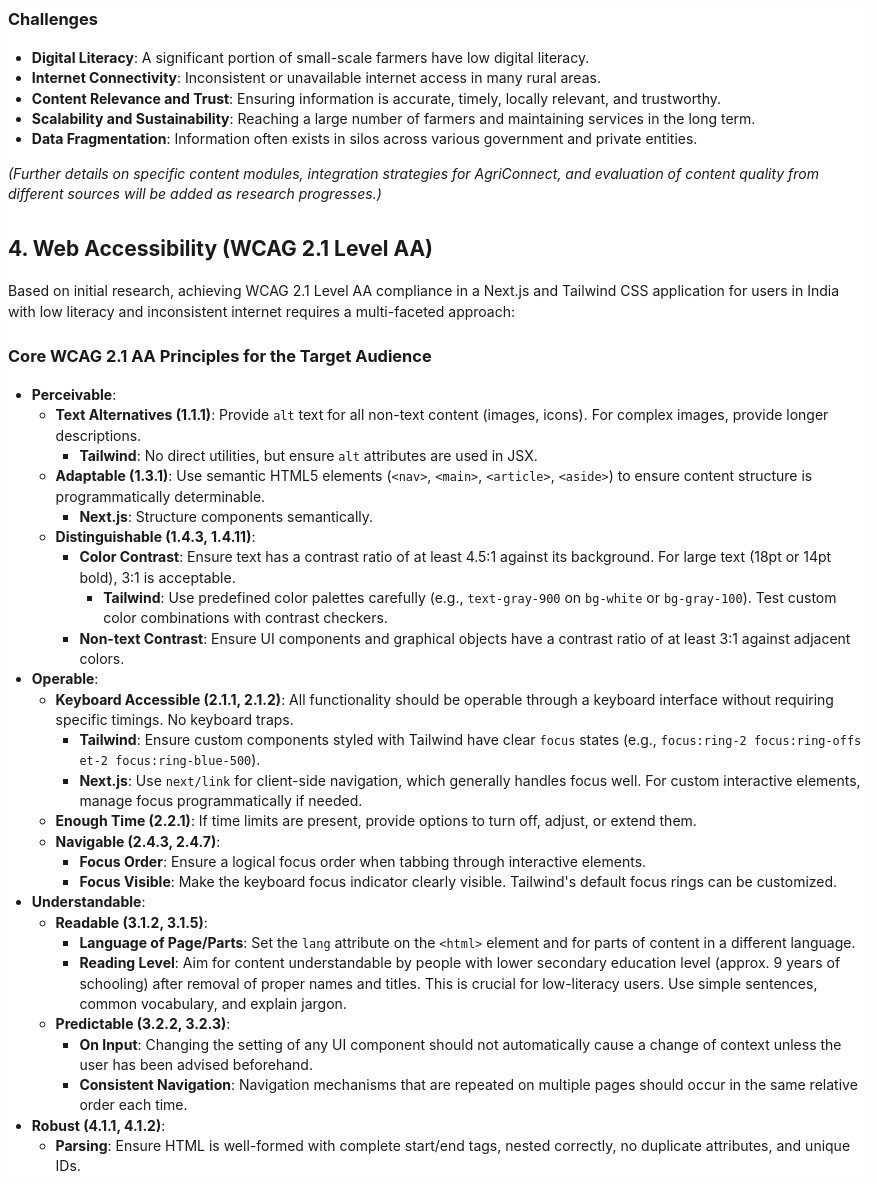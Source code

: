 ### Challenges
*   **Digital Literacy**: A significant portion of small-scale farmers have low digital literacy.
*   **Internet Connectivity**: Inconsistent or unavailable internet access in many rural areas.
*   **Content Relevance and Trust**: Ensuring information is accurate, timely, locally relevant, and trustworthy.
*   **Scalability and Sustainability**: Reaching a large number of farmers and maintaining services in the long term.
*   **Data Fragmentation**: Information often exists in silos across various government and private entities.

*(Further details on specific content modules, integration strategies for AgriConnect, and evaluation of content quality from different sources will be added as research progresses.)*

## 4. Web Accessibility (WCAG 2.1 Level AA)

Based on initial research, achieving WCAG 2.1 Level AA compliance in a Next.js and Tailwind CSS application for users in India with low literacy and inconsistent internet requires a multi-faceted approach:

### Core WCAG 2.1 AA Principles for the Target Audience

*   **Perceivable**:
    *   **Text Alternatives (1.1.1)**: Provide `alt` text for all non-text content (images, icons). For complex images, provide longer descriptions.
        *   **Tailwind**: No direct utilities, but ensure `alt` attributes are used in JSX.
    *   **Adaptable (1.3.1)**: Use semantic HTML5 elements (`<nav>`, `<main>`, `<article>`, `<aside>`) to ensure content structure is programmatically determinable.
        *   **Next.js**: Structure components semantically.
    *   **Distinguishable (1.4.3, 1.4.11)**:
        *   **Color Contrast**: Ensure text has a contrast ratio of at least 4.5:1 against its background. For large text (18pt or 14pt bold), 3:1 is acceptable.
            *   **Tailwind**: Use predefined color palettes carefully (e.g., `text-gray-900` on `bg-white` or `bg-gray-100`). Test custom color combinations with contrast checkers.
        *   **Non-text Contrast**: Ensure UI components and graphical objects have a contrast ratio of at least 3:1 against adjacent colors.
*   **Operable**:
    *   **Keyboard Accessible (2.1.1, 2.1.2)**: All functionality should be operable through a keyboard interface without requiring specific timings. No keyboard traps.
        *   **Tailwind**: Ensure custom components styled with Tailwind have clear `focus` states (e.g., `focus:ring-2 focus:ring-offset-2 focus:ring-blue-500`).
        *   **Next.js**: Use `next/link` for client-side navigation, which generally handles focus well. For custom interactive elements, manage focus programmatically if needed.
    *   **Enough Time (2.2.1)**: If time limits are present, provide options to turn off, adjust, or extend them.
    *   **Navigable (2.4.3, 2.4.7)**:
        *   **Focus Order**: Ensure a logical focus order when tabbing through interactive elements.
        *   **Focus Visible**: Make the keyboard focus indicator clearly visible. Tailwind's default focus rings can be customized.
*   **Understandable**:
    *   **Readable (3.1.2, 3.1.5)**:
        *   **Language of Page/Parts**: Set the `lang` attribute on the `<html>` element and for parts of content in a different language.
        *   **Reading Level**: Aim for content understandable by people with lower secondary education level (approx. 9 years of schooling) after removal of proper names and titles. This is crucial for low-literacy users. Use simple sentences, common vocabulary, and explain jargon.
    *   **Predictable (3.2.2, 3.2.3)**:
        *   **On Input**: Changing the setting of any UI component should not automatically cause a change of context unless the user has been advised beforehand.
        *   **Consistent Navigation**: Navigation mechanisms that are repeated on multiple pages should occur in the same relative order each time.
*   **Robust (4.1.1, 4.1.2)**:
    *   **Parsing**: Ensure HTML is well-formed with complete start/end tags, nested correctly, no duplicate attributes, and unique IDs.